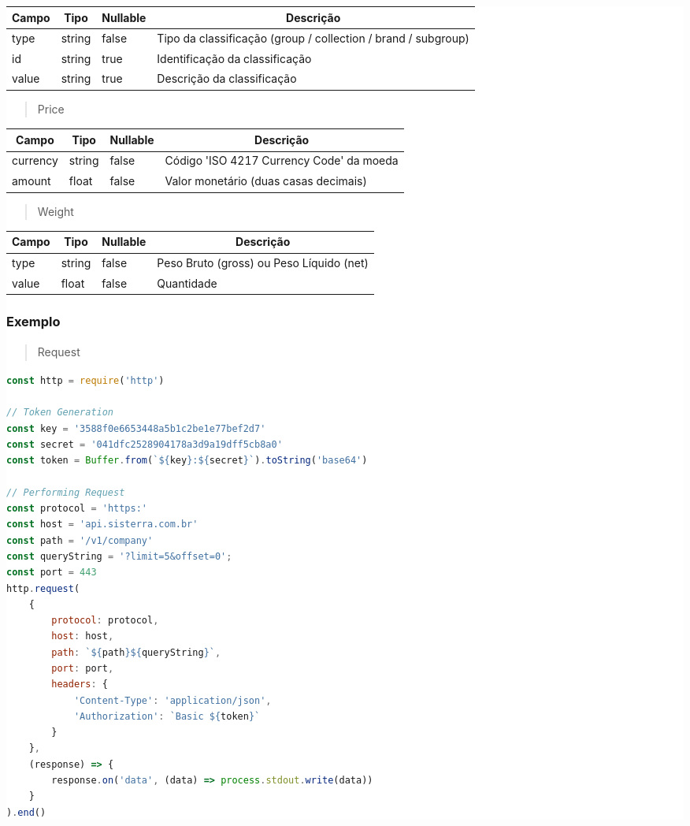 | Campo | Tipo   | Nullable | Descrição                                                     |
| ----- | ------ | -------- | ------------------------------------------------------------- |
| type  | string | false    | Tipo da classificação (group / collection / brand / subgroup) |
| id    | string | true     | Identificação da classificação                                |
| value | string | true     | Descrição da classificação                                    |

> Price

| Campo     | Tipo   | Nullable | Descrição                                |
| ------    | ------ | -------- | ---------------------------------------- |
| currency  | string | false    | Código 'ISO 4217 Currency Code' da moeda |
| amount    | float  | false    | Valor monetário (duas casas decimais)    |

> Weight

| Campo | Tipo   | Nullable | Descrição                                |
| ----- | ------ | -------- | ---------------------------------------- |
| type  | string | false    | Peso Bruto (gross) ou Peso Líquido (net) |
| value | float  | false    | Quantidade                               |


### Exemplo
> Request

```javascript
const http = require('http')

// Token Generation
const key = '3588f0e6653448a5b1c2be1e77bef2d7'
const secret = '041dfc2528904178a3d9a19dff5cb8a0'
const token = Buffer.from(`${key}:${secret}`).toString('base64')

// Performing Request
const protocol = 'https:'
const host = 'api.sisterra.com.br'
const path = '/v1/company'
const queryString = '?limit=5&offset=0';
const port = 443
http.request(
    {
        protocol: protocol,
        host: host,
        path: `${path}${queryString}`,
        port: port,
        headers: {
            'Content-Type': 'application/json',
            'Authorization': `Basic ${token}`
        }
    },
    (response) => {
        response.on('data', (data) => process.stdout.write(data))
    }
).end()
```
